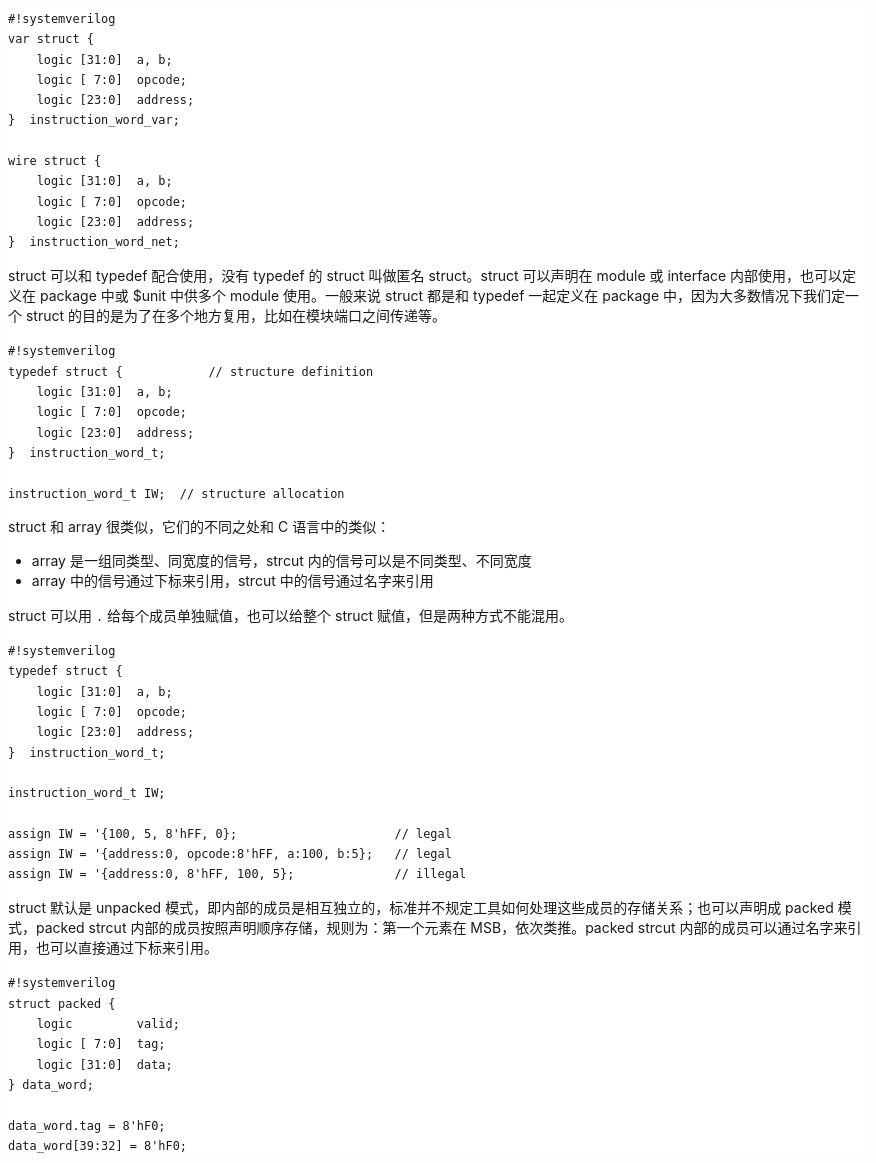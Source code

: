     #!systemverilog
    var struct {
        logic [31:0]  a, b;
        logic [ 7:0]  opcode;
        logic [23:0]  address;
    }  instruction_word_var;

    wire struct {
        logic [31:0]  a, b;
        logic [ 7:0]  opcode;
        logic [23:0]  address;
    }  instruction_word_net;

struct 可以和 typedef 配合使用，没有 typedef 的 struct 叫做匿名 struct。struct 可以声明在 module 或 interface 内部使用，也可以定义在 package 中或 $unit 中供多个 module 使用。一般来说 struct 都是和 typedef 一起定义在 package 中，因为大多数情况下我们定一个 struct 的目的是为了在多个地方复用，比如在模块端口之间传递等。

    #!systemverilog
    typedef struct {            // structure definition
        logic [31:0]  a, b;
        logic [ 7:0]  opcode;
        logic [23:0]  address;
    }  instruction_word_t;

    instruction_word_t IW;  // structure allocation

struct 和 array 很类似，它们的不同之处和 C 语言中的类似：

+ array 是一组同类型、同宽度的信号，strcut 内的信号可以是不同类型、不同宽度
+ array 中的信号通过下标来引用，strcut 中的信号通过名字来引用

struct 可以用 `.` 给每个成员单独赋值，也可以给整个 struct 赋值，但是两种方式不能混用。

    #!systemverilog
    typedef struct {
        logic [31:0]  a, b;
        logic [ 7:0]  opcode;
        logic [23:0]  address;
    }  instruction_word_t;

    instruction_word_t IW;

    assign IW = '{100, 5, 8'hFF, 0};                      // legal
    assign IW = '{address:0, opcode:8'hFF, a:100, b:5};   // legal
    assign IW = '{address:0, 8'hFF, 100, 5};              // illegal

struct 默认是 unpacked 模式，即内部的成员是相互独立的，标准并不规定工具如何处理这些成员的存储关系；也可以声明成 packed 模式，packed strcut 内部的成员按照声明顺序存储，规则为：第一个元素在 MSB，依次类推。packed strcut 内部的成员可以通过名字来引用，也可以直接通过下标来引用。

    #!systemverilog
    struct packed {
        logic         valid;
        logic [ 7:0]  tag;
        logic [31:0]  data;
    } data_word;

    data_word.tag = 8'hF0;
    data_word[39:32] = 8'hF0;


[book1]: https://book.douban.com/subject/1764888/
[book2]: https://www.sutherland-hdl.com/books_and_guides.html#RTL%20Book
[book3]: https://book.douban.com/subject/2859647/
[guide]: https://github.com/lowRISC/style-guides/blob/master/VerilogCodingStyle.md